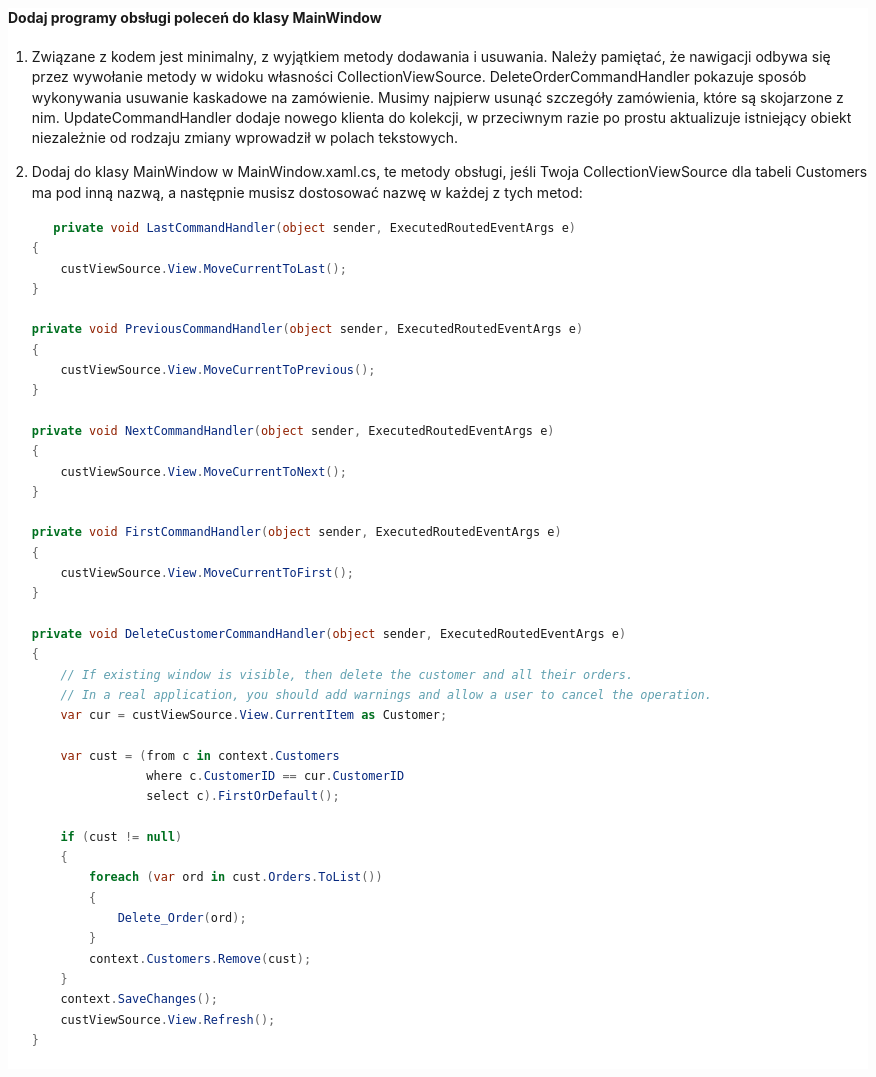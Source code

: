 #### <a name="add-command-handlers-to-the-mainwindow-class"></a>Dodaj programy obsługi poleceń do klasy MainWindow  
  
1. Związane z kodem jest minimalny, z wyjątkiem metody dodawania i usuwania. Należy pamiętać, że nawigacji odbywa się przez wywołanie metody w widoku własności CollectionViewSource. DeleteOrderCommandHandler pokazuje sposób wykonywania usuwanie kaskadowe na zamówienie. Musimy najpierw usunąć szczegóły zamówienia, które są skojarzone z nim. UpdateCommandHandler dodaje nowego klienta do kolekcji, w przeciwnym razie po prostu aktualizuje istniejący obiekt niezależnie od rodzaju zmiany wprowadził w polach tekstowych.  
  
2. Dodaj do klasy MainWindow w MainWindow.xaml.cs, te metody obsługi, jeśli Twoja CollectionViewSource dla tabeli Customers ma pod inną nazwą, a następnie musisz dostosować nazwę w każdej z tych metod:  
  
    ```csharp  
       private void LastCommandHandler(object sender, ExecutedRoutedEventArgs e)  
    {  
        custViewSource.View.MoveCurrentToLast();  
    }  
  
    private void PreviousCommandHandler(object sender, ExecutedRoutedEventArgs e)  
    {  
        custViewSource.View.MoveCurrentToPrevious();  
    }  
  
    private void NextCommandHandler(object sender, ExecutedRoutedEventArgs e)  
    {  
        custViewSource.View.MoveCurrentToNext();  
    }  
  
    private void FirstCommandHandler(object sender, ExecutedRoutedEventArgs e)  
    {  
        custViewSource.View.MoveCurrentToFirst();  
    }  
  
    private void DeleteCustomerCommandHandler(object sender, ExecutedRoutedEventArgs e)  
    {  
        // If existing window is visible, then delete the customer and all their orders.  
        // In a real application, you should add warnings and allow a user to cancel the operation.  
        var cur = custViewSource.View.CurrentItem as Customer;  
  
        var cust = (from c in context.Customers  
                    where c.CustomerID == cur.CustomerID  
                    select c).FirstOrDefault();  
  
        if (cust != null)  
        {  
            foreach (var ord in cust.Orders.ToList())  
            {  
                Delete_Order(ord);  
            }  
            context.Customers.Remove(cust);  
        }  
        context.SaveChanges();  
        custViewSource.View.Refresh();  
    }  
  